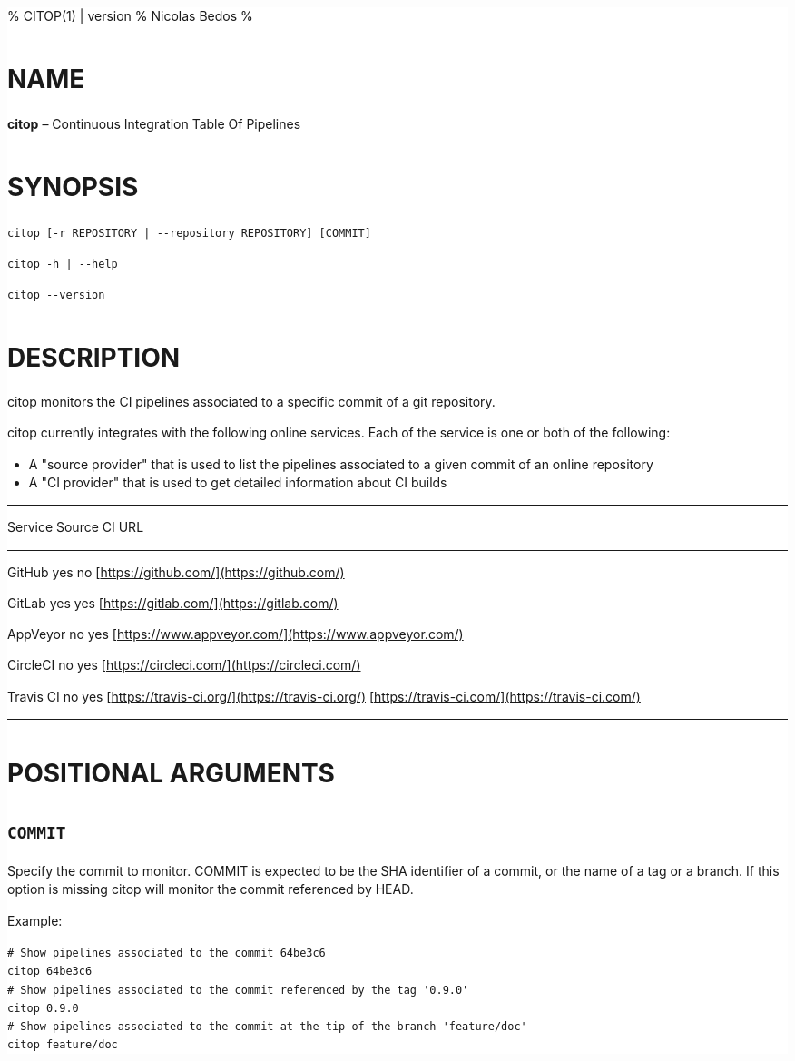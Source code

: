 % CITOP(1) | version <version>
% Nicolas Bedos
% <date>

# NAME
**citop** – Continuous Integration Table Of Pipelines

# SYNOPSIS
`citop [-r REPOSITORY | --repository REPOSITORY] [COMMIT]`

`citop -h | --help`

`citop --version`

# DESCRIPTION
citop monitors the CI pipelines associated to a specific commit of a git repository.

citop currently integrates with the following online services. Each of the service is one or both
of the following:

* A "source provider" that is used to list the pipelines associated to a given commit of an online repository
* A "CI provider" that is used to get detailed information about CI builds

--------------------------------------------------------
Service     Source   CI      URL
----------  -------  ------  ---------------------------
GitHub      yes      no      [https://github.com/](https://github.com/)

GitLab      yes      yes     [https://gitlab.com/](https://gitlab.com/)

AppVeyor    no       yes     [https://www.appveyor.com/](https://www.appveyor.com/)

CircleCI    no       yes     [https://circleci.com/](https://circleci.com/)

Travis CI   no       yes     [https://travis-ci.org/](https://travis-ci.org/)
                             [https://travis-ci.com/](https://travis-ci.com/)

--------------------------------------------------------

# POSITIONAL ARGUMENTS
## `COMMIT`
Specify the commit to monitor. COMMIT is expected to be the SHA identifier of a commit, or the
name of a tag or a branch. If this option is missing citop will monitor the commit referenced by
HEAD.

Example:
```shell
# Show pipelines associated to the commit 64be3c6
citop 64be3c6
# Show pipelines associated to the commit referenced by the tag '0.9.0'
citop 0.9.0
# Show pipelines associated to the commit at the tip of the branch 'feature/doc'
citop feature/doc
```
